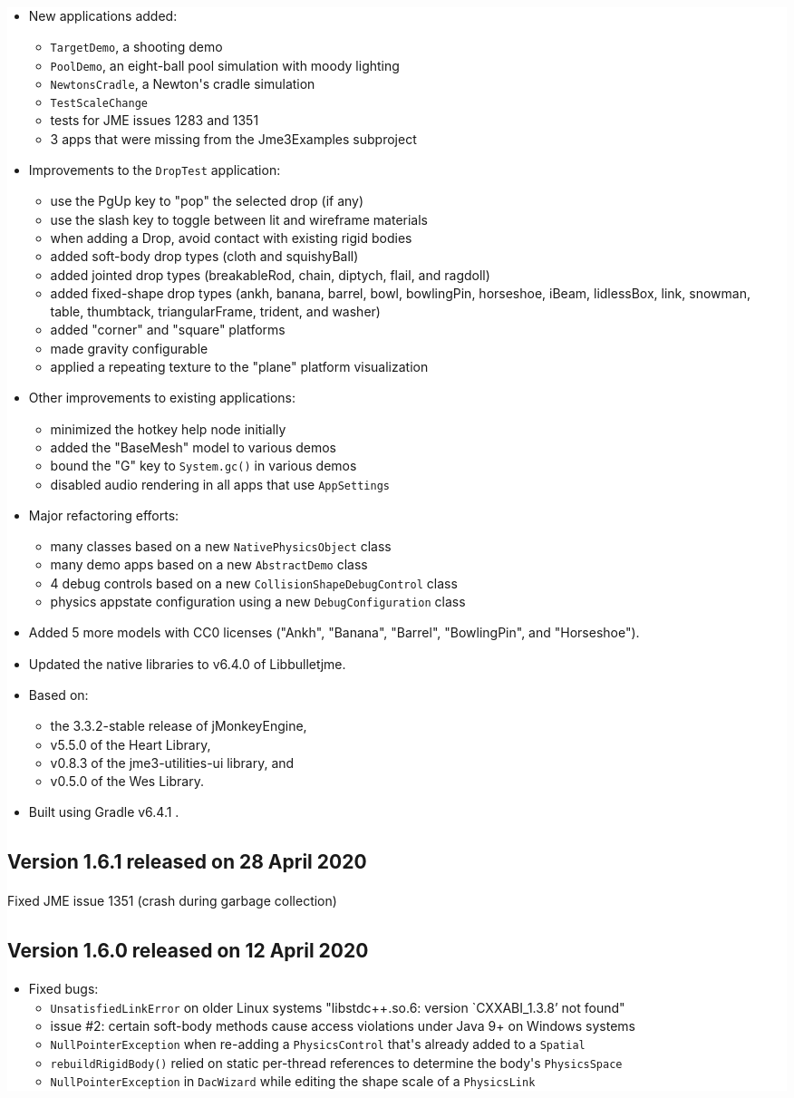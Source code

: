 + New applications added:
   + `TargetDemo`, a shooting demo
   + `PoolDemo`, an eight-ball pool simulation with moody lighting
   + `NewtonsCradle`, a Newton's cradle simulation
   + `TestScaleChange`
   + tests for JME issues 1283 and 1351
   + 3 apps that were missing from the Jme3Examples subproject

 + Improvements to the `DropTest` application:
   + use the PgUp key to "pop" the selected drop (if any)
   + use the slash key to toggle between lit and wireframe materials
   + when adding a Drop, avoid contact with existing rigid bodies
   + added soft-body drop types (cloth and squishyBall)
   + added jointed drop types (breakableRod, chain, diptych, flail, and ragdoll)
   + added fixed-shape drop types (ankh, banana, barrel, bowl, bowlingPin,
     horseshoe, iBeam, lidlessBox, link, snowman, table, thumbtack,
     triangularFrame, trident, and washer)
   + added "corner" and "square" platforms
   + made gravity configurable
   + applied a repeating texture to the "plane" platform visualization

 + Other improvements to existing applications:
   + minimized the hotkey help node initially
   + added the "BaseMesh" model to various demos
   + bound the "G" key to `System.gc()` in various demos
   + disabled audio rendering in all apps that use `AppSettings`

 + Major refactoring efforts:
   + many classes based on a new `NativePhysicsObject` class
   + many demo apps based on a new `AbstractDemo` class
   + 4 debug controls based on a new `CollisionShapeDebugControl` class
   + physics appstate configuration using a new `DebugConfiguration` class

 + Added 5 more models with CC0 licenses ("Ankh", "Banana", "Barrel",
   "BowlingPin", and "Horseshoe").
 + Updated the native libraries to v6.4.0 of Libbulletjme.
 + Based on:
   + the 3.3.2-stable release of jMonkeyEngine,
   + v5.5.0 of the Heart Library,
   + v0.8.3 of the jme3-utilities-ui library, and
   + v0.5.0 of the Wes Library.
 + Built using Gradle v6.4.1 .

## Version 1.6.1 released on 28 April 2020

Fixed JME issue 1351 (crash during garbage collection)

## Version 1.6.0 released on 12 April 2020

 + Fixed bugs:
   + `UnsatisfiedLinkError` on older Linux systems
     "libstdc++.so.6: version `CXXABI_1.3.8’ not found"
   + issue #2: certain soft-body methods cause access violations
     under Java 9+ on Windows systems
   + `NullPointerException` when re-adding a `PhysicsControl` that's already
     added to a `Spatial`
   + `rebuildRigidBody()` relied on static per-thread references to determine
     the body's `PhysicsSpace`
   + `NullPointerException` in `DacWizard` while editing the shape scale
     of a `PhysicsLink`
